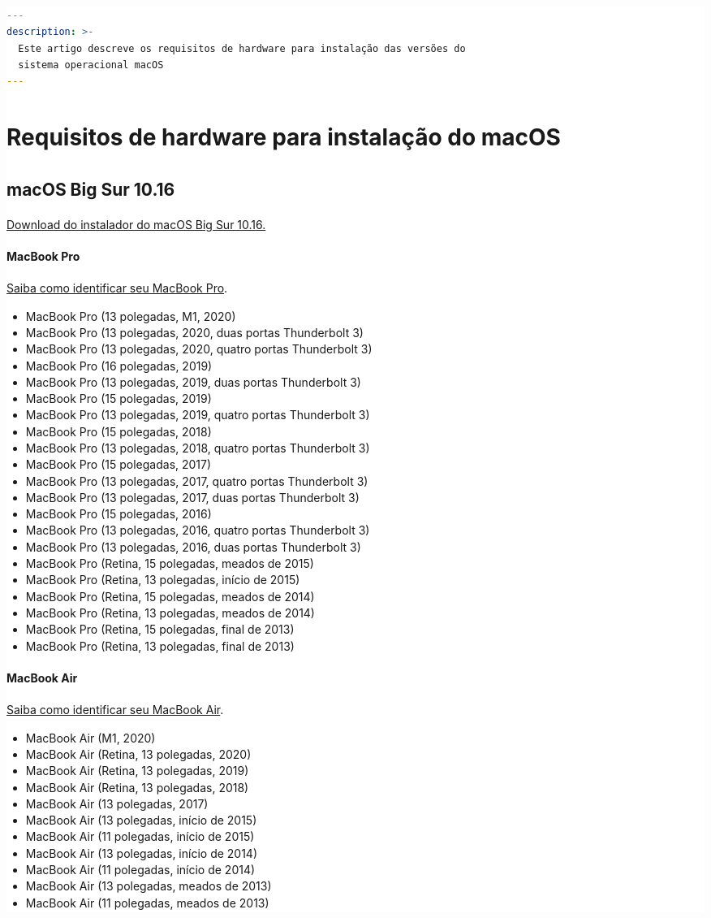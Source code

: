 ```yaml
---
description: >-
  Este artigo descreve os requisitos de hardware para instalação das versões do
  sistema operacional macOS
---
```


# Requisitos de hardware para instalação do macOS

## macOS Big Sur 10.16

[Download do instalador do macOS Big Sur 10.16.](macappstores://apps.apple.com/br/app/macos-big-sur/id1526878132?mt=12)

#### MacBook Pro

[Saiba como identificar seu MacBook Pro](https://support.apple.com/pt-br/HT201300).

* MacBook Pro (13 polegadas, M1, 2020)
* MacBook Pro (13 polegadas, 2020, duas portas Thunderbolt 3)
* MacBook Pro (13 polegadas, 2020, quatro portas Thunderbolt 3)
* MacBook Pro (16 polegadas, 2019)
* MacBook Pro (13 polegadas, 2019, duas portas Thunderbolt 3)
* MacBook Pro (15 polegadas, 2019)
* MacBook Pro (13 polegadas, 2019, quatro portas Thunderbolt 3)
* MacBook Pro (15 polegadas, 2018)
* MacBook Pro (13 polegadas, 2018, quatro portas Thunderbolt 3)
* MacBook Pro (15 polegadas, 2017)
* MacBook Pro (13 polegadas, 2017, quatro portas Thunderbolt 3)
* MacBook Pro (13 polegadas, 2017, duas portas Thunderbolt 3)
* MacBook Pro (15 polegadas, 2016)
* MacBook Pro (13 polegadas, 2016, quatro portas Thunderbolt 3)
* MacBook Pro (13 polegadas, 2016, duas portas Thunderbolt 3)
* MacBook Pro (Retina, 15 polegadas, meados de 2015)
* MacBook Pro (Retina, 13 polegadas, início de 2015)
* MacBook Pro (Retina, 15 polegadas, meados de 2014)
* MacBook Pro (Retina, 13 polegadas, meados de 2014)
* MacBook Pro (Retina, 15 polegadas, final de 2013)
* MacBook Pro (Retina, 13 polegadas, final de 2013)

#### MacBook Air

[Saiba como identificar seu MacBook Air](https://support.apple.com/pt-br/HT201862).

* MacBook Air (M1, 2020)
* MacBook Air (Retina, 13 polegadas, 2020)
* MacBook Air (Retina, 13 polegadas, 2019)
* MacBook Air (Retina, 13 polegadas, 2018)
* MacBook Air (13 polegadas, 2017)
* MacBook Air (13 polegadas, início de 2015)
* MacBook Air (11 polegadas, início de 2015)
* MacBook Air (13 polegadas, início de 2014)
* MacBook Air (11 polegadas, início de 2014)
* MacBook Air (13 polegadas, meados de 2013)
* MacBook Air (11 polegadas, meados de 2013)

